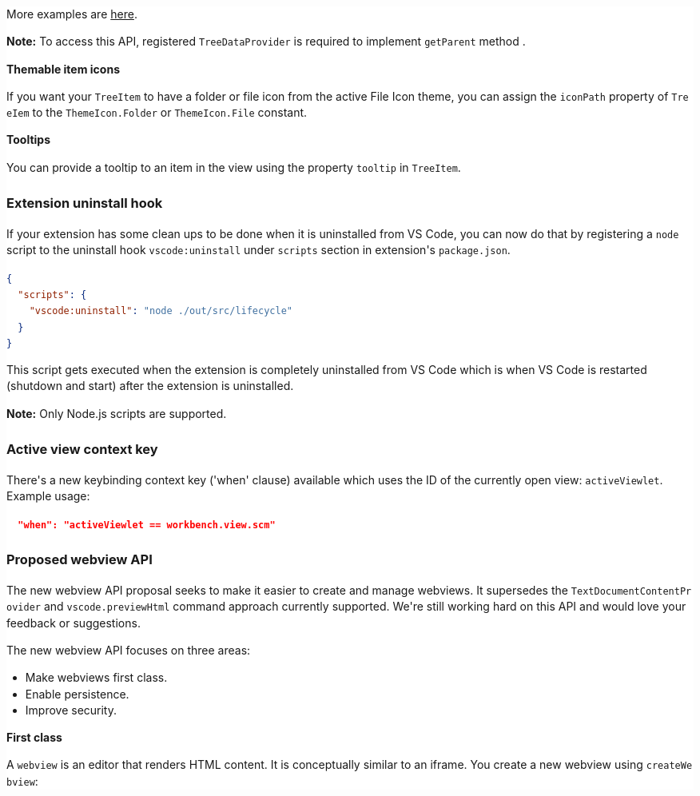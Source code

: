 More examples are [here](https://github.com/Microsoft/vscode-extension-samples/blob/master/tree-view-sample/src/ftpExplorer.fileSystemProvider.ts#L2).

**Note:** To access this API, registered `TreeDataProvider` is required to implement `getParent` method .

**Themable item icons**

If you want your `TreeItem` to have a folder or file icon from the active File Icon theme, you can assign the `iconPath` property of `TreeIem` to the `ThemeIcon.Folder` or `ThemeIcon.File` constant.

**Tooltips**

You can provide a tooltip to an item in the view using the property `tooltip` in `TreeItem`.

### Extension uninstall hook

If your extension has some clean ups to be done when it is uninstalled from VS Code, you can now do that by registering a `node` script to the uninstall hook `vscode:uninstall` under `scripts` section in extension's `package.json`.

```json
{
  "scripts": {
    "vscode:uninstall": "node ./out/src/lifecycle"
  }
}
```

This script gets executed when the extension is completely uninstalled from VS Code which is when VS Code is restarted (shutdown and start) after the extension is uninstalled.

**Note:** Only Node.js scripts are supported.

### Active view context key

There's a new keybinding context key ('when' clause) available which uses the ID of the currently open view: `activeViewlet`. Example usage:

```json
  "when": "activeViewlet == workbench.view.scm"
```

### Proposed webview API

The new webview API proposal seeks to make it easier to create and manage webviews. It supersedes the `TextDocumentContentProvider` and `vscode.previewHtml` command approach currently supported. We're still working hard on this API and would love your feedback or suggestions.

The new webview API focuses on three areas:

* Make webviews first class.
* Enable persistence.
* Improve security.

**First class**

A `webview` is an editor that renders HTML content. It is conceptually similar to an iframe. You create a new webview using `createWebview`:
